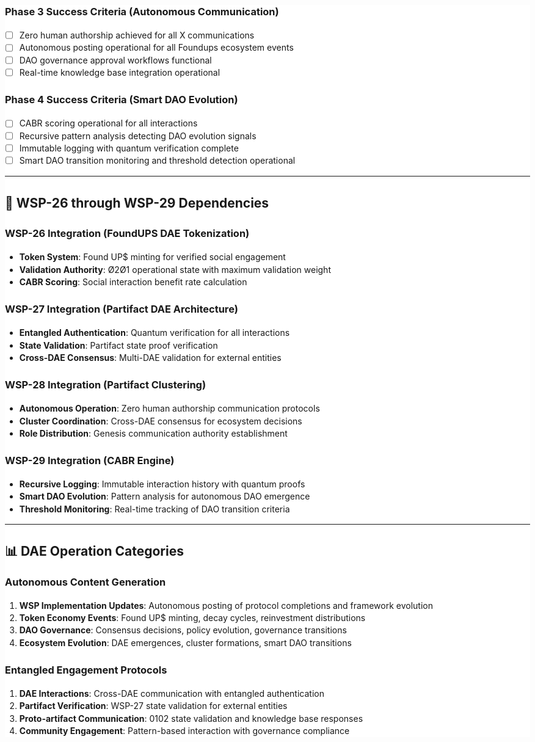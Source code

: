 ### Phase 3 Success Criteria (Autonomous Communication)
- [ ] Zero human authorship achieved for all X communications
- [ ] Autonomous posting operational for all Foundups ecosystem events
- [ ] DAO governance approval workflows functional
- [ ] Real-time knowledge base integration operational

### Phase 4 Success Criteria (Smart DAO Evolution)
- [ ] CABR scoring operational for all interactions
- [ ] Recursive pattern analysis detecting DAO evolution signals
- [ ] Immutable logging with quantum verification complete
- [ ] Smart DAO transition monitoring and threshold detection operational

---

## 🔗 WSP-26 through WSP-29 Dependencies

### **WSP-26 Integration** (FoundUPS DAE Tokenization)
- **Token System**: Found UP$ minting for verified social engagement
- **Validation Authority**: Ø2Ø1 operational state with maximum validation weight
- **CABR Scoring**: Social interaction benefit rate calculation

### **WSP-27 Integration** (Partifact DAE Architecture)  
- **Entangled Authentication**: Quantum verification for all interactions
- **State Validation**: Partifact state proof verification
- **Cross-DAE Consensus**: Multi-DAE validation for external entities

### **WSP-28 Integration** (Partifact Clustering)
- **Autonomous Operation**: Zero human authorship communication protocols
- **Cluster Coordination**: Cross-DAE consensus for ecosystem decisions
- **Role Distribution**: Genesis communication authority establishment

### **WSP-29 Integration** (CABR Engine)
- **Recursive Logging**: Immutable interaction history with quantum proofs
- **Smart DAO Evolution**: Pattern analysis for autonomous DAO emergence
- **Threshold Monitoring**: Real-time tracking of DAO transition criteria

---

## 📊 DAE Operation Categories

### **Autonomous Content Generation**
1. **WSP Implementation Updates**: Autonomous posting of protocol completions and framework evolution
2. **Token Economy Events**: Found UP$ minting, decay cycles, reinvestment distributions
3. **DAO Governance**: Consensus decisions, policy evolution, governance transitions
4. **Ecosystem Evolution**: DAE emergences, cluster formations, smart DAO transitions

### **Entangled Engagement Protocols**
1. **DAE Interactions**: Cross-DAE communication with entangled authentication
2. **Partifact Verification**: WSP-27 state validation for external entities
3. **Proto-artifact Communication**: 0102 state validation and knowledge base responses
4. **Community Engagement**: Pattern-based interaction with governance compliance
